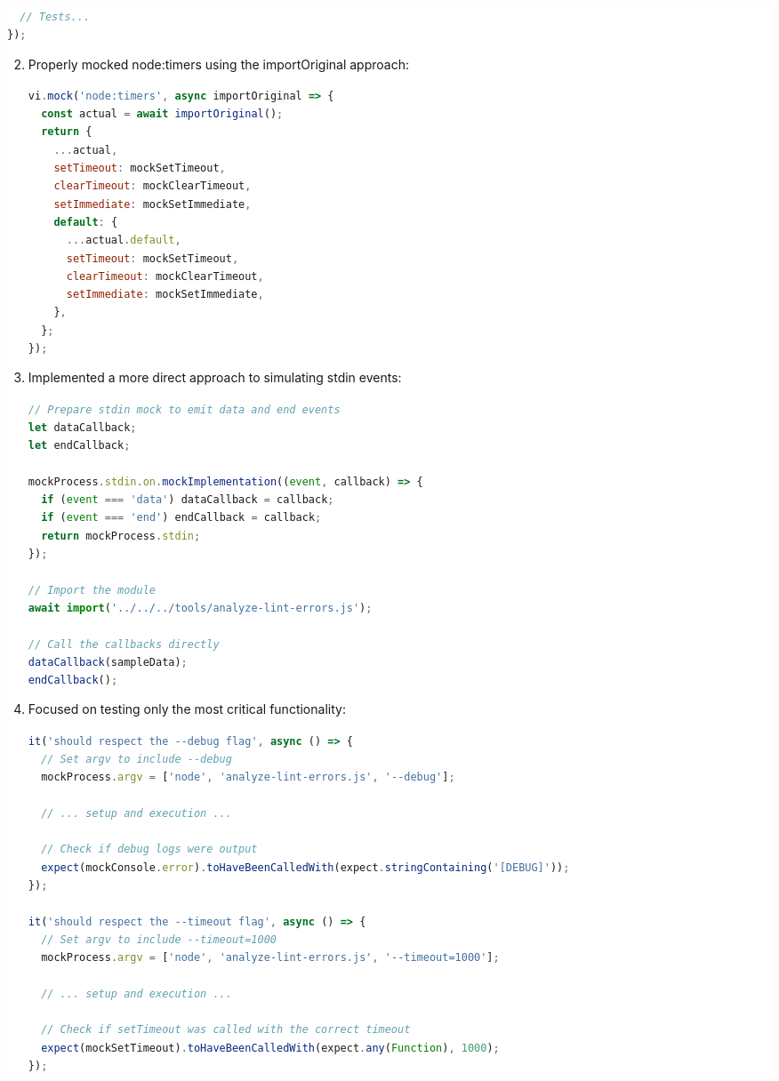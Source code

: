    ```javascript
     // Tests...
   });
   ```

2. Properly mocked node:timers using the importOriginal approach:

   ```javascript
   vi.mock('node:timers', async importOriginal => {
     const actual = await importOriginal();
     return {
       ...actual,
       setTimeout: mockSetTimeout,
       clearTimeout: mockClearTimeout,
       setImmediate: mockSetImmediate,
       default: {
         ...actual.default,
         setTimeout: mockSetTimeout,
         clearTimeout: mockClearTimeout,
         setImmediate: mockSetImmediate,
       },
     };
   });
   ```

3. Implemented a more direct approach to simulating stdin events:

   ```javascript
   // Prepare stdin mock to emit data and end events
   let dataCallback;
   let endCallback;

   mockProcess.stdin.on.mockImplementation((event, callback) => {
     if (event === 'data') dataCallback = callback;
     if (event === 'end') endCallback = callback;
     return mockProcess.stdin;
   });

   // Import the module
   await import('../../../tools/analyze-lint-errors.js');

   // Call the callbacks directly
   dataCallback(sampleData);
   endCallback();
   ```

4. Focused on testing only the most critical functionality:

   ```javascript
   it('should respect the --debug flag', async () => {
     // Set argv to include --debug
     mockProcess.argv = ['node', 'analyze-lint-errors.js', '--debug'];

     // ... setup and execution ...

     // Check if debug logs were output
     expect(mockConsole.error).toHaveBeenCalledWith(expect.stringContaining('[DEBUG]'));
   });

   it('should respect the --timeout flag', async () => {
     // Set argv to include --timeout=1000
     mockProcess.argv = ['node', 'analyze-lint-errors.js', '--timeout=1000'];

     // ... setup and execution ...

     // Check if setTimeout was called with the correct timeout
     expect(mockSetTimeout).toHaveBeenCalledWith(expect.any(Function), 1000);
   });
   ```